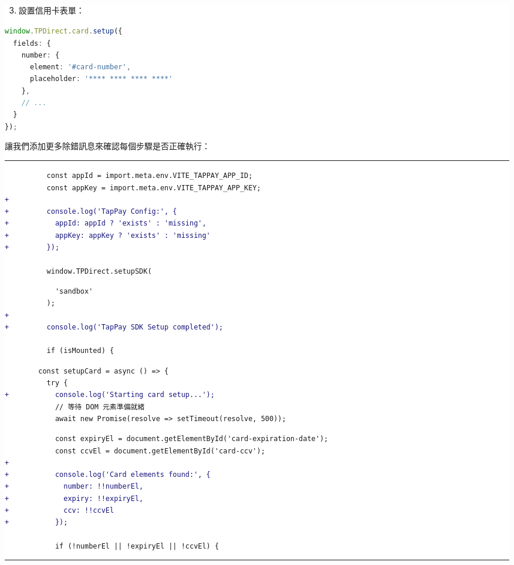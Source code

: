 3. 設置信用卡表單：
```typescript
window.TPDirect.card.setup({
  fields: {
    number: {
      element: '#card-number',
      placeholder: '**** **** **** ****'
    },
    // ...
  }
});
```

讓我們添加更多除錯訊息來確認每個步驟是否正確執行：

---

```diff
          const appId = import.meta.env.VITE_TAPPAY_APP_ID;
          const appKey = import.meta.env.VITE_TAPPAY_APP_KEY;
+ 
+         console.log('TapPay Config:', {
+           appId: appId ? 'exists' : 'missing',
+           appKey: appKey ? 'exists' : 'missing'
+         });
  
          window.TPDirect.setupSDK(
```

```diff
            'sandbox'
          );
+         
+         console.log('TapPay SDK Setup completed');
          
          if (isMounted) {
```

```diff
        const setupCard = async () => {
          try {
+           console.log('Starting card setup...');
            // 等待 DOM 元素準備就緒
            await new Promise(resolve => setTimeout(resolve, 500));
```

```diff
            const expiryEl = document.getElementById('card-expiration-date');
            const ccvEl = document.getElementById('card-ccv');
+ 
+           console.log('Card elements found:', {
+             number: !!numberEl,
+             expiry: !!expiryEl,
+             ccv: !!ccvEl
+           });
  
            if (!numberEl || !expiryEl || !ccvEl) {
```

---
